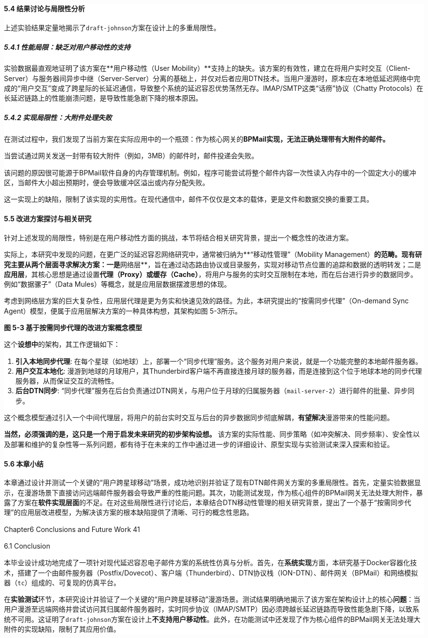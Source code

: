 #### **5.4 结果讨论与局限性分析**

上述实验结果定量地揭示了`draft-johnson`方案在设计上的多重局限性。

##### **5.4.1 性能局限：缺乏对用户移动性的支持**

实验数据最直观地证明了该方案在**用户移动性（User Mobility）**支持上的缺失。该方案的有效性，建立在将用户实时交互（Client-Server）与服务器间异步中继（Server-Server）分离的基础上，并仅对后者应用DTN技术。当用户漫游时，原本应在本地低延迟网络中完成的“用户交互”变成了跨星际的长延迟通信，导致整个系统的延迟容忍优势荡然无存。IMAP/SMTP这类“话痨”协议（Chatty Protocols）在长延迟链路上的性能崩溃问题，是导致性能急剧下降的根本原因。

##### **5.4.2 实现局限性：大附件处理失败**

在测试过程中，我们发现了当前方案在实际应用中的一个瓶颈：作为核心网关的**BPMail实现，无法正确处理带有大附件的邮件。**

当尝试通过网关发送一封带有较大附件（例如，3MB）的邮件时，邮件投递会失败。

该问题的原因很可能源于BPMail软件自身的内存管理机制。例如，程序可能尝试将整个邮件内容一次性读入内存中的一个固定大小的缓冲区，当邮件大小超出预期时，便会导致缓冲区溢出或内存分配失败。

这一实现上的缺陷，限制了该实现的实用性。在现代通信中，邮件不仅仅是文本的载体，更是文件和数据交换的重要工具。

#### **5.5 改进方案探讨与相关研究**

针对上述发现的局限性，特别是在用户移动性方面的挑战，本节将结合相关研究背景，提出一个概念性的改进方案。

实际上，本研究中发现的问题，在更广泛的延迟容忍网络研究中，通常被归纳为**“移动性管理”（Mobility Management）**的范畴。现有研究主要从两个层面寻求解决方案：一是**网络层**，旨在通过动态路由协议或目录服务，实现对移动节点位置的追踪和数据的透明转发；二是**应用层**，其核心思想是通过设置**代理（Proxy）或缓存（Cache）**，将用户与服务的实时交互限制在本地，而在后台进行异步的数据同步。例如“数据骡子”（Data Mules）等概念，就是应用层数据摆渡思想的体现。

考虑到网络层方案的巨大复杂性，应用层代理是更为务实和快速见效的路径。为此，本研究提出的“按需同步代理”（On-demand Sync Agent）模型，便属于应用层解决方案的一种具体构想，其架构如图 5-3所示。

**图 5-3 基于按需同步代理的改进方案概念模型**

这个**设想中**的架构，其工作逻辑如下：

1. **引入本地同步代理**: 在每个星球（如地球）上，部署一个“同步代理”服务。这个服务对用户来说，就是一个功能完整的本地邮件服务器。
2. **用户交互本地化**: 漫游到地球的月球用户，其Thunderbird客户端不再直接连接月球的服务器，而是连接到这个位于地球本地的同步代理服务器，从而保证交互的流畅性。
3. **后台DTN同步**: “同步代理”服务在后台负责通过DTN网关，与用户位于月球的归属服务器（`mail-server-2`）进行邮件的批量、异步同步。

这个概念模型通过引入一个中间代理层，将用户的前台实时交互与后台的异步数据同步彻底解耦，**有望解决**漫游带来的性能问题。

**当然，必须强调的是，这只是一个用于启发未来研究的初步架构设想。** 该方案的实际性能、同步策略（如冲突解决、同步频率）、安全性以及部署和维护的复杂性等一系列问题，都有待于在未来的工作中通过进一步的详细设计、原型实现与实验测试来深入探索和验证。

#### **5.6 本章小结**

本章通过设计并测试一个关键的“用户跨星球移动”场景，成功地识别并验证了现有DTN邮件网关方案的多重局限性。首先，定量实验数据显示，在漫游场景下直接访问远端邮件服务器会导致严重的性能问题。其次，功能测试发现，作为核心组件的BPMail网关无法处理大附件，暴露了方案在**软件实现层面**的不足。在对这些局限性进行讨论后，本章结合DTN移动性管理的相关研究背景，提出了一个基于“按需同步代理”的应用层改进模型，为解决该方案的根本缺陷提供了清晰、可行的概念性思路。



Chapter6 Conclusions and Future Work 41

 6.1 Conclusion

本毕业设计成功地完成了一项针对现代延迟容忍电子邮件方案的系统性仿真与分析。首先，在**系统实现**方面，本研究基于Docker容器化技术，搭建了一个由邮件服务器（Postfix/Dovecot）、客户端（Thunderbird）、DTN协议栈（ION-DTN）、邮件网关（BPMail）和网络模拟器（`tc`）组成的、可复现的仿真平台。

在**实验测试**环节，本研究设计并验证了一个关键的“用户跨星球移动”漫游场景。测试结果明确地揭示了该方案在架构设计上的核心**问题**：当用户漫游至远端网络并尝试访问其归属邮件服务器时，实时同步协议（IMAP/SMTP）因必须跨越长延迟链路而导致性能急剧下降，以致系统不可用。这证明了`draft-johnson`方案在设计上**不支持用户移动性**。此外，在功能测试中还发现了作为核心组件的BPMail网关无法处理大附件的实现缺陷，限制了其应用价值。
